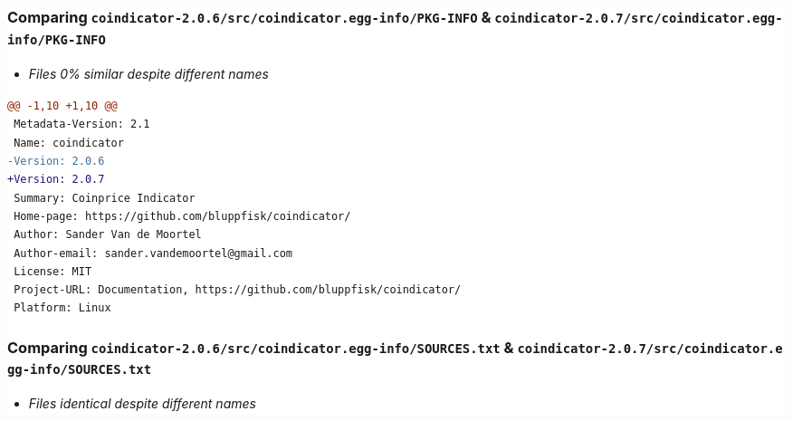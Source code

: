 ### Comparing `coindicator-2.0.6/src/coindicator.egg-info/PKG-INFO` & `coindicator-2.0.7/src/coindicator.egg-info/PKG-INFO`

 * *Files 0% similar despite different names*

```diff
@@ -1,10 +1,10 @@
 Metadata-Version: 2.1
 Name: coindicator
-Version: 2.0.6
+Version: 2.0.7
 Summary: Coinprice Indicator
 Home-page: https://github.com/bluppfisk/coindicator/
 Author: Sander Van de Moortel
 Author-email: sander.vandemoortel@gmail.com
 License: MIT
 Project-URL: Documentation, https://github.com/bluppfisk/coindicator/
 Platform: Linux
```

### Comparing `coindicator-2.0.6/src/coindicator.egg-info/SOURCES.txt` & `coindicator-2.0.7/src/coindicator.egg-info/SOURCES.txt`

 * *Files identical despite different names*

